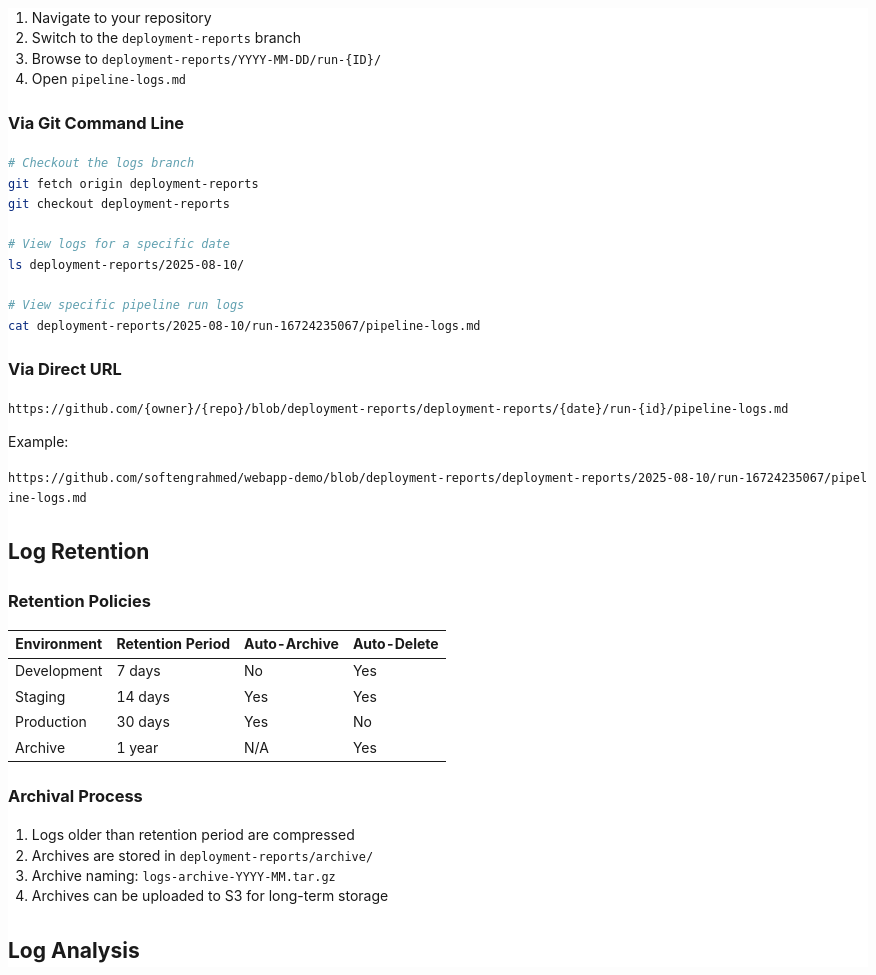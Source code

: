 1. Navigate to your repository
2. Switch to the `deployment-reports` branch
3. Browse to `deployment-reports/YYYY-MM-DD/run-{ID}/`
4. Open `pipeline-logs.md`

### Via Git Command Line

```bash
# Checkout the logs branch
git fetch origin deployment-reports
git checkout deployment-reports

# View logs for a specific date
ls deployment-reports/2025-08-10/

# View specific pipeline run logs
cat deployment-reports/2025-08-10/run-16724235067/pipeline-logs.md
```

### Via Direct URL

```
https://github.com/{owner}/{repo}/blob/deployment-reports/deployment-reports/{date}/run-{id}/pipeline-logs.md
```

Example:
```
https://github.com/softengrahmed/webapp-demo/blob/deployment-reports/deployment-reports/2025-08-10/run-16724235067/pipeline-logs.md
```

## Log Retention

### Retention Policies

| Environment | Retention Period | Auto-Archive | Auto-Delete |
|-------------|-----------------|--------------|-------------|
| Development | 7 days | No | Yes |
| Staging | 14 days | Yes | Yes |
| Production | 30 days | Yes | No |
| Archive | 1 year | N/A | Yes |

### Archival Process

1. Logs older than retention period are compressed
2. Archives are stored in `deployment-reports/archive/`
3. Archive naming: `logs-archive-YYYY-MM.tar.gz`
4. Archives can be uploaded to S3 for long-term storage

## Log Analysis
